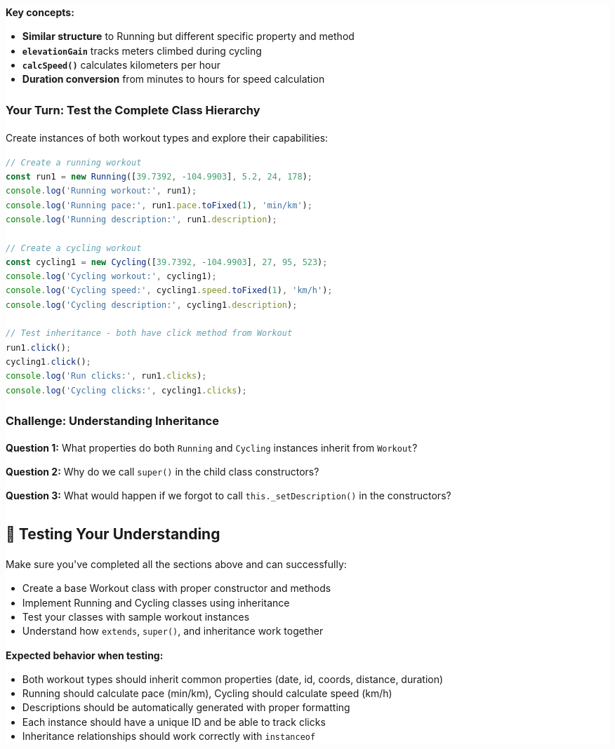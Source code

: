 **Key concepts:**

- **Similar structure** to Running but different specific property and method
- **`elevationGain`** tracks meters climbed during cycling
- **`calcSpeed()`** calculates kilometers per hour
- **Duration conversion** from minutes to hours for speed calculation

### Your Turn: Test the Complete Class Hierarchy

Create instances of both workout types and explore their capabilities:

```javascript
// Create a running workout
const run1 = new Running([39.7392, -104.9903], 5.2, 24, 178);
console.log('Running workout:', run1);
console.log('Running pace:', run1.pace.toFixed(1), 'min/km');
console.log('Running description:', run1.description);

// Create a cycling workout
const cycling1 = new Cycling([39.7392, -104.9903], 27, 95, 523);
console.log('Cycling workout:', cycling1);
console.log('Cycling speed:', cycling1.speed.toFixed(1), 'km/h');
console.log('Cycling description:', cycling1.description);

// Test inheritance - both have click method from Workout
run1.click();
cycling1.click();
console.log('Run clicks:', run1.clicks);
console.log('Cycling clicks:', cycling1.clicks);
```

### Challenge: Understanding Inheritance

**Question 1:** What properties do both `Running` and `Cycling` instances inherit from `Workout`?

**Question 2:** Why do we call `super()` in the child class constructors?

**Question 3:** What would happen if we forgot to call `this._setDescription()` in the constructors?

## 🧪 Testing Your Understanding

Make sure you've completed all the sections above and can successfully:

- Create a base Workout class with proper constructor and methods
- Implement Running and Cycling classes using inheritance
- Test your classes with sample workout instances
- Understand how `extends`, `super()`, and inheritance work together

**Expected behavior when testing:**

- Both workout types should inherit common properties (date, id, coords, distance, duration)
- Running should calculate pace (min/km), Cycling should calculate speed (km/h)
- Descriptions should be automatically generated with proper formatting
- Each instance should have a unique ID and be able to track clicks
- Inheritance relationships should work correctly with `instanceof`
